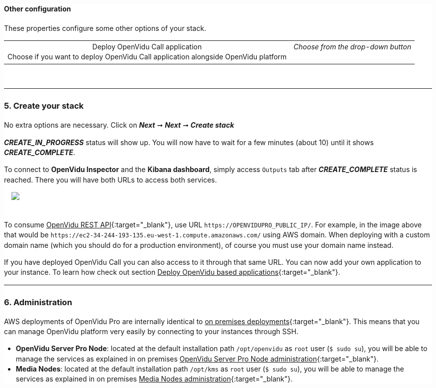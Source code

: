 #### Other configuration

These properties configure some other options of your stack.

<div style="text-align: center" class="table-responsive">
  <table class="deploy-fields-table color-table-gray" style="margin-top: 10px">
    <tr>
      <td class="first-col">Deploy OpenVidu Call application<br><span class="field-comment">Choose if you want to deploy OpenVidu Call application alongside OpenVidu platform<span></td>
      <td><em>Choose from the drop-down button</em></td>
    </tr>
  </table>
</div>

<br>

---

### 5. Create your stack

No extra options are necessary. Click on  **_Next_** ➞ **_Next_** ➞ **_Create stack_**

**_CREATE_IN_PROGRESS_** status will show up. You will now have to wait for a few minutes (about 10) until it shows **_CREATE_COMPLETE_**.

To connect to **OpenVidu Inspector** and the **Kibana dashboard**, simply access `Outputs` tab after **_CREATE_COMPLETE_** status is reached. There you will have both URLs to access both services.

<div class="row">
    <div style="margin: 5px 15px 35px 15px">
        <a data-fancybox="gallery-pro12" href="img/docs/openvidu-pro/marketplace/marketOutputs.png"><img class="img-responsive img-pro" src="img/docs/openvidu-pro/marketplace/marketOutputs.png"/></a>
    </div>
</div>

To consume [OpenVidu REST API](reference-docs/REST-API/){:target="_blank"}, use URL `https://OPENVIDUPRO_PUBLIC_IP/`. For example, in the image above that would be `https://ec2-34-244-193-135.eu-west-1.compute.amazonaws.com/` using AWS domain. When deploying with a custom domain name (which you should do for a production environment), of course you must use your domain name instead.

If you have deployed OpenVidu Call you can also access to it through that same URL. You can now add your own application to your instance. To learn how check out section [Deploy OpenVidu based applications](deployment/#deploy-openvidu-based-applications){:target="_blank"}.
<br>

---

### 6. Administration

AWS deployments of OpenVidu Pro are internally identical to [on premises deployments](openvidu-pro/deployment/on-premises/){:target="_blank"}. This means that you can manage OpenVidu platform very easily by connecting to your instances through SSH.

- **OpenVidu Server Pro Node**: located at the default installation path `/opt/openvidu` as `root` user (`$ sudo su`), you will be able to manage the services as explained in on premises [OpenVidu Server Pro Node administration](openvidu-pro/deployment/on-premises/#24-administration){:target="_blank"}.
- **Media Nodes**: located at the default installation path `/opt/kms` as `root` user (`$ sudo su`), you will be able to manage the services as explained in on premises [Media Nodes administration](openvidu-pro/deployment/on-premises/#34-administration){:target="_blank"}.
